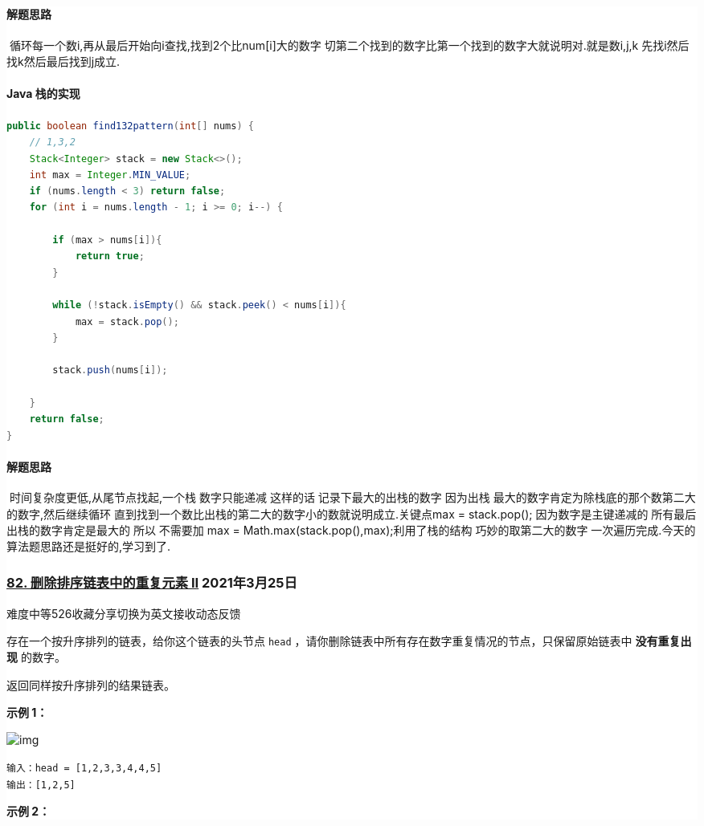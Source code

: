 #### 解题思路

​		循环每一个数i,再从最后开始向i查找,找到2个比num[i]大的数字 切第二个找到的数字比第一个找到的数字大就说明对.就是数i,j,k 先找i然后找k然后最后找到j成立.

#### Java 栈的实现

```java
public boolean find132pattern(int[] nums) {
    // 1,3,2
    Stack<Integer> stack = new Stack<>();
    int max = Integer.MIN_VALUE;
    if (nums.length < 3) return false;
    for (int i = nums.length - 1; i >= 0; i--) {

        if (max > nums[i]){
            return true;
        }

        while (!stack.isEmpty() && stack.peek() < nums[i]){
            max = stack.pop();
        }

        stack.push(nums[i]);

    }
    return false;
}
```

#### 解题思路

​		时间复杂度更低,从尾节点找起,一个栈 数字只能递减 这样的话 记录下最大的出栈的数字 因为出栈 最大的数字肯定为除栈底的那个数第二大的数字,然后继续循环 直到找到一个数比出栈的第二大的数字小的数就说明成立.关键点max = stack.pop(); 因为数字是主键递减的 所有最后出栈的数字肯定是最大的 所以 不需要加 max = Math.max(stack.pop(),max);利用了栈的结构 巧妙的取第二大的数字 一次遍历完成.今天的算法题思路还是挺好的,学习到了.

### [82. 删除排序链表中的重复元素 II](https://leetcode-cn.com/problems/remove-duplicates-from-sorted-list-ii/) 2021年3月25日

难度中等526收藏分享切换为英文接收动态反馈

存在一个按升序排列的链表，给你这个链表的头节点 `head` ，请你删除链表中所有存在数字重复情况的节点，只保留原始链表中 **没有重复出现** 的数字。

返回同样按升序排列的结果链表。

 

**示例 1：**

![img](https://assets.leetcode.com/uploads/2021/01/04/linkedlist1.jpg)

```
输入：head = [1,2,3,3,4,4,5]
输出：[1,2,5]
```

**示例 2：**
